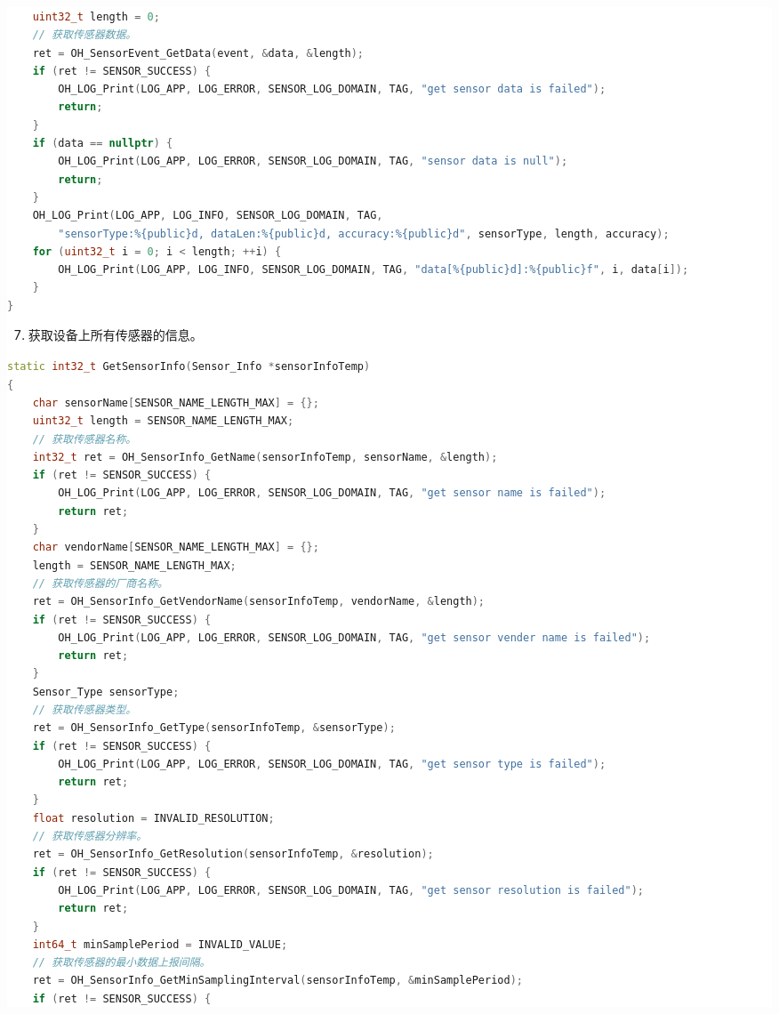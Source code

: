 ``` C++
    uint32_t length = 0;
    // 获取传感器数据。
    ret = OH_SensorEvent_GetData(event, &data, &length);
    if (ret != SENSOR_SUCCESS) {
        OH_LOG_Print(LOG_APP, LOG_ERROR, SENSOR_LOG_DOMAIN, TAG, "get sensor data is failed");
        return;
    }
    if (data == nullptr) {
        OH_LOG_Print(LOG_APP, LOG_ERROR, SENSOR_LOG_DOMAIN, TAG, "sensor data is null");
        return;
    }
    OH_LOG_Print(LOG_APP, LOG_INFO, SENSOR_LOG_DOMAIN, TAG,
        "sensorType:%{public}d, dataLen:%{public}d, accuracy:%{public}d", sensorType, length, accuracy);
    for (uint32_t i = 0; i < length; ++i) {
        OH_LOG_Print(LOG_APP, LOG_INFO, SENSOR_LOG_DOMAIN, TAG, "data[%{public}d]:%{public}f", i, data[i]);
    }
}
```


7. 获取设备上所有传感器的信息。  

   

``` C++
static int32_t GetSensorInfo(Sensor_Info *sensorInfoTemp)
{
    char sensorName[SENSOR_NAME_LENGTH_MAX] = {};
    uint32_t length = SENSOR_NAME_LENGTH_MAX;
    // 获取传感器名称。
    int32_t ret = OH_SensorInfo_GetName(sensorInfoTemp, sensorName, &length);
    if (ret != SENSOR_SUCCESS) {
        OH_LOG_Print(LOG_APP, LOG_ERROR, SENSOR_LOG_DOMAIN, TAG, "get sensor name is failed");
        return ret;
    }
    char vendorName[SENSOR_NAME_LENGTH_MAX] = {};
    length = SENSOR_NAME_LENGTH_MAX;
    // 获取传感器的厂商名称。
    ret = OH_SensorInfo_GetVendorName(sensorInfoTemp, vendorName, &length);
    if (ret != SENSOR_SUCCESS) {
        OH_LOG_Print(LOG_APP, LOG_ERROR, SENSOR_LOG_DOMAIN, TAG, "get sensor vender name is failed");
        return ret;
    }
    Sensor_Type sensorType;
    // 获取传感器类型。
    ret = OH_SensorInfo_GetType(sensorInfoTemp, &sensorType);
    if (ret != SENSOR_SUCCESS) {
        OH_LOG_Print(LOG_APP, LOG_ERROR, SENSOR_LOG_DOMAIN, TAG, "get sensor type is failed");
        return ret;
    }
    float resolution = INVALID_RESOLUTION;
    // 获取传感器分辨率。
    ret = OH_SensorInfo_GetResolution(sensorInfoTemp, &resolution);
    if (ret != SENSOR_SUCCESS) {
        OH_LOG_Print(LOG_APP, LOG_ERROR, SENSOR_LOG_DOMAIN, TAG, "get sensor resolution is failed");
        return ret;
    }
    int64_t minSamplePeriod = INVALID_VALUE;
    // 获取传感器的最小数据上报间隔。
    ret = OH_SensorInfo_GetMinSamplingInterval(sensorInfoTemp, &minSamplePeriod);
    if (ret != SENSOR_SUCCESS) {
```